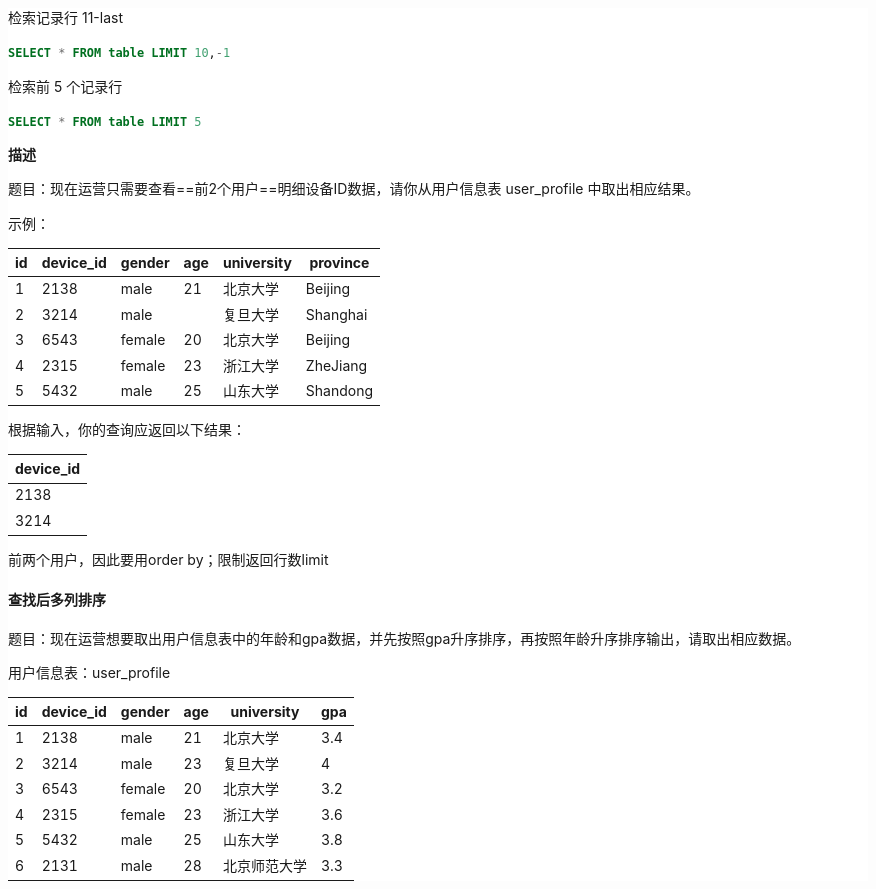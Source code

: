 检索记录行 11-last

```sql
SELECT * FROM table LIMIT 10,-1
```

检索前 5 个记录行

```sql
SELECT * FROM table LIMIT 5
```





**描述**

题目：现在运营只需要查看==前2个用户==明细设备ID数据，请你从用户信息表 user_profile 中取出相应结果。

示例：

| id   | device_id | gender | age  | university | province |
| ---- | --------- | ------ | ---- | ---------- | -------- |
| 1    | 2138      | male   | 21   | 北京大学   | Beijing  |
| 2    | 3214      | male   |      | 复旦大学   | Shanghai |
| 3    | 6543      | female | 20   | 北京大学   | Beijing  |
| 4    | 2315      | female | 23   | 浙江大学   | ZheJiang |
| 5    | 5432      | male   | 25   | 山东大学   | Shandong |

根据输入，你的查询应返回以下结果：

| device_id |
| --------- |
| 2138      |
| 3214      |

前两个用户，因此要用order by；限制返回行数limit

#### 查找后多列排序

题目：现在运营想要取出用户信息表中的年龄和gpa数据，并先按照gpa升序排序，再按照年龄升序排序输出，请取出相应数据。

用户信息表：user_profile

| id   | device_id | gender | age  | university   | gpa  |
| ---- | --------- | ------ | ---- | ------------ | ---- |
| 1    | 2138      | male   | 21   | 北京大学     | 3.4  |
| 2    | 3214      | male   | 23   | 复旦大学     | 4    |
| 3    | 6543      | female | 20   | 北京大学     | 3.2  |
| 4    | 2315      | female | 23   | 浙江大学     | 3.6  |
| 5    | 5432      | male   | 25   | 山东大学     | 3.8  |
| 6    | 2131      | male   | 28   | 北京师范大学 | 3.3  |
